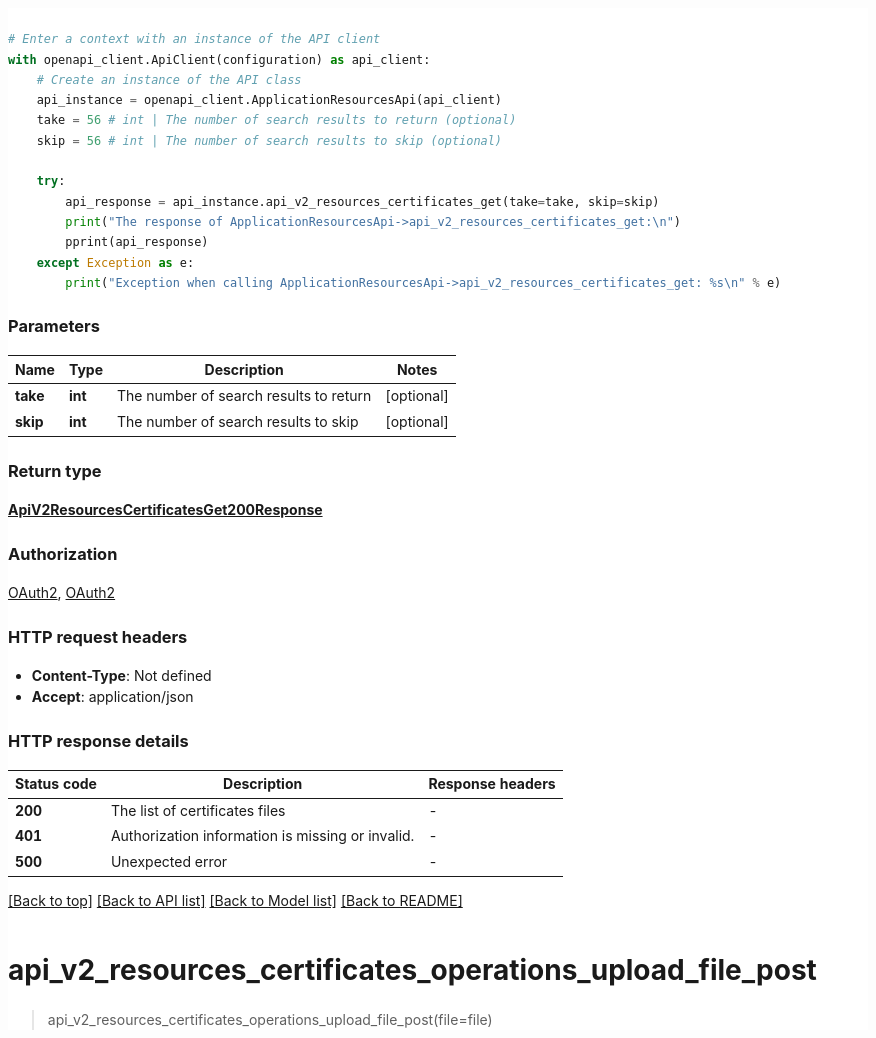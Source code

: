 ```python

# Enter a context with an instance of the API client
with openapi_client.ApiClient(configuration) as api_client:
    # Create an instance of the API class
    api_instance = openapi_client.ApplicationResourcesApi(api_client)
    take = 56 # int | The number of search results to return (optional)
    skip = 56 # int | The number of search results to skip (optional)

    try:
        api_response = api_instance.api_v2_resources_certificates_get(take=take, skip=skip)
        print("The response of ApplicationResourcesApi->api_v2_resources_certificates_get:\n")
        pprint(api_response)
    except Exception as e:
        print("Exception when calling ApplicationResourcesApi->api_v2_resources_certificates_get: %s\n" % e)
```



### Parameters


Name | Type | Description  | Notes
------------- | ------------- | ------------- | -------------
 **take** | **int**| The number of search results to return | [optional] 
 **skip** | **int**| The number of search results to skip | [optional] 

### Return type

[**ApiV2ResourcesCertificatesGet200Response**](ApiV2ResourcesCertificatesGet200Response.md)

### Authorization

[OAuth2](../README.md#OAuth2), [OAuth2](../README.md#OAuth2)

### HTTP request headers

 - **Content-Type**: Not defined
 - **Accept**: application/json

### HTTP response details

| Status code | Description | Response headers |
|-------------|-------------|------------------|
**200** | The list of certificates files |  -  |
**401** | Authorization information is missing or invalid. |  -  |
**500** | Unexpected error |  -  |

[[Back to top]](#) [[Back to API list]](../README.md#documentation-for-api-endpoints) [[Back to Model list]](../README.md#documentation-for-models) [[Back to README]](../README.md)

# **api_v2_resources_certificates_operations_upload_file_post**
> api_v2_resources_certificates_operations_upload_file_post(file=file)
